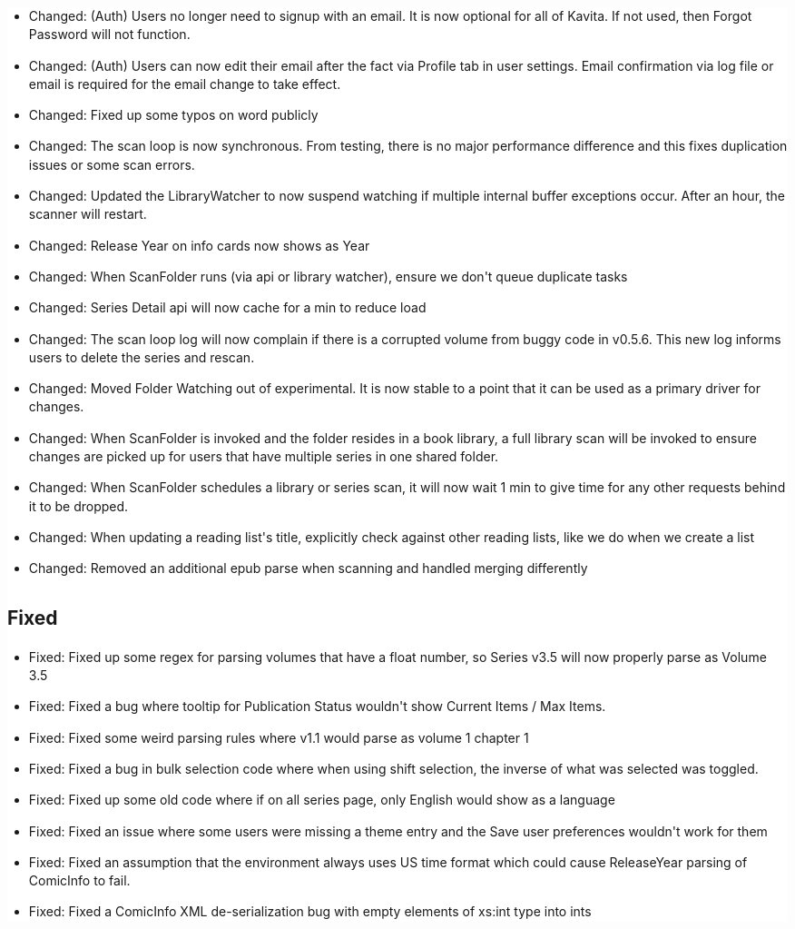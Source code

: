- Changed: (Auth) Users no longer need to signup with an email. It is now optional for all of Kavita. If not used, then Forgot Password will not function.

- Changed: (Auth) Users can now edit their email after the fact via Profile tab in user settings. Email confirmation via log file or email is required for the email change to take effect.

- Changed: Fixed up some typos on word publicly

- Changed: The scan loop is now synchronous. From testing, there is no major performance difference and this fixes duplication issues or some scan errors.

- Changed: Updated the LibraryWatcher to now suspend watching if multiple internal buffer exceptions occur. After an hour, the scanner will restart.

- Changed: Release Year on info cards now shows as Year

- Changed: When ScanFolder runs (via api or library watcher), ensure we don't queue duplicate tasks

- Changed: Series Detail api will now cache for a min to reduce load

- Changed: The scan loop log will now complain if there is a corrupted volume from buggy code in v0.5.6. This new log informs users to delete the series and rescan.

- Changed: Moved Folder Watching out of experimental. It is now stable to a point that it can be used as a primary driver for changes.

- Changed: When ScanFolder is invoked and the folder resides in a book library, a full library scan will be invoked to ensure changes are picked up for users that have multiple series in one shared folder.

- Changed: When ScanFolder schedules a library or series scan, it will now wait 1 min to give time for any other requests behind it to be dropped.

- Changed: When updating a reading list's title, explicitly check against other reading lists, like we do when we create a list

- Changed: Removed an additional epub parse when scanning and handled merging differently 



## Fixed

- Fixed: Fixed up some regex for parsing volumes that have a float number, so Series v3.5 will now properly parse as Volume 3.5

- Fixed: Fixed a bug where tooltip for Publication Status wouldn't show Current Items / Max Items.

- Fixed: Fixed some weird parsing rules where v1.1 would parse as volume 1 chapter 1

- Fixed: Fixed a bug in bulk selection code where when using shift selection, the inverse of what was selected was toggled.

- Fixed: Fixed up some old code where if on all series page, only English would show as a language 

- Fixed: Fixed an issue where some users were missing a theme entry and the Save user preferences wouldn't work for them 

- Fixed: Fixed an assumption that the environment always uses US time format which could cause ReleaseYear parsing of ComicInfo to fail. 

- Fixed: Fixed a ComicInfo XML de-serialization bug with empty elements of xs:int type into ints
